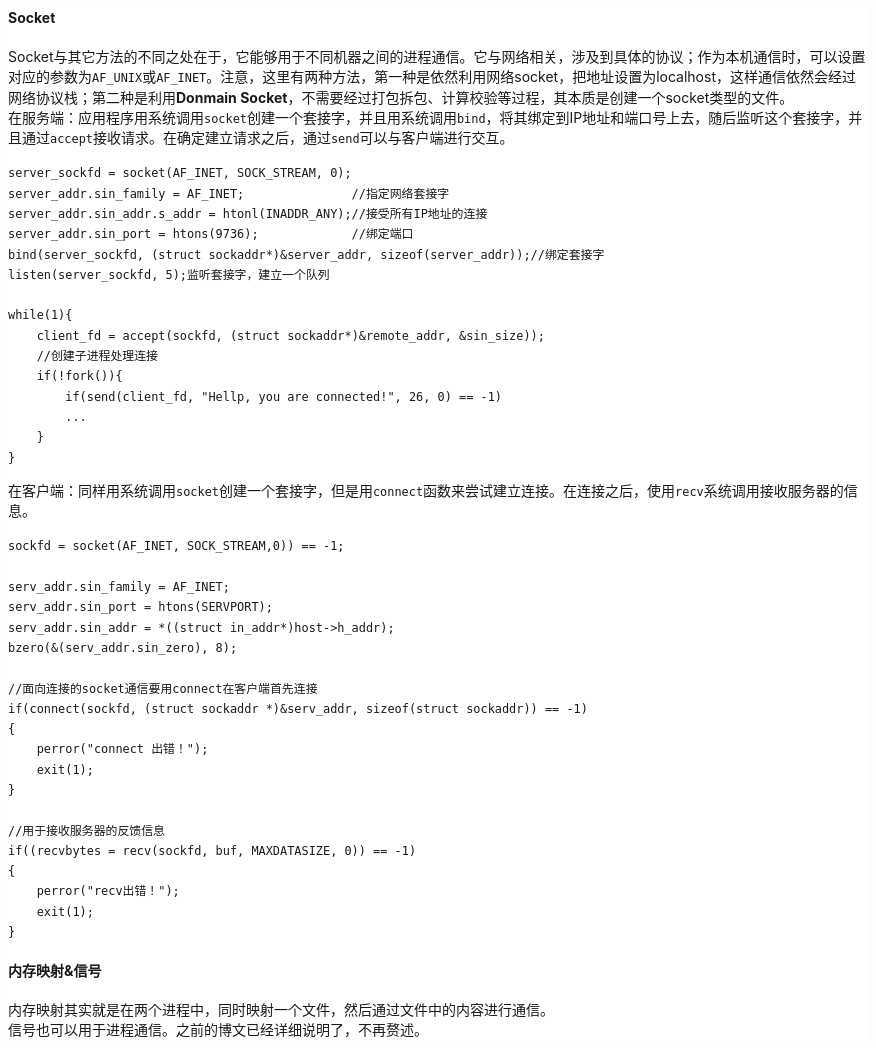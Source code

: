 #### Socket
Socket与其它方法的不同之处在于，它能够用于不同机器之间的进程通信。它与网络相关，涉及到具体的协议；作为本机通信时，可以设置对应的参数为`AF_UNIX`或`AF_INET`。注意，这里有两种方法，第一种是依然利用网络socket，把地址设置为localhost，这样通信依然会经过网络协议栈；第二种是利用**Donmain Socket**，不需要经过打包拆包、计算校验等过程，其本质是创建一个socket类型的文件。  
在服务端：应用程序用系统调用`socket`创建一个套接字，并且用系统调用`bind`，将其绑定到IP地址和端口号上去，随后监听这个套接字，并且通过`accept`接收请求。在确定建立请求之后，通过`send`可以与客户端进行交互。    

	server_sockfd = socket(AF_INET, SOCK_STREAM, 0);  
	server_addr.sin_family = AF_INET;				//指定网络套接字  
    server_addr.sin_addr.s_addr = htonl(INADDR_ANY);//接受所有IP地址的连接  
    server_addr.sin_port = htons(9736);				//绑定端口   
    bind(server_sockfd, (struct sockaddr*)&server_addr, sizeof(server_addr));//绑定套接字     
    listen(server_sockfd, 5);监听套接字，建立一个队列
    
    while(1){
    	client_fd = accept(sockfd, (struct sockaddr*)&remote_addr, &sin_size));
    	//创建子进程处理连接
    	if(!fork()){
    		if(send(client_fd, "Hellp, you are connected!", 26, 0) == -1)
    		...
    	}
    }   
    
在客户端：同样用系统调用`socket`创建一个套接字，但是用`connect`函数来尝试建立连接。在连接之后，使用`recv`系统调用接收服务器的信息。  

	sockfd = socket(AF_INET, SOCK_STREAM,0)) == -1;
	
	serv_addr.sin_family = AF_INET;  
    serv_addr.sin_port = htons(SERVPORT);  
    serv_addr.sin_addr = *((struct in_addr*)host->h_addr);  
    bzero(&(serv_addr.sin_zero), 8);  
      
    //面向连接的socket通信要用connect在客户端首先连接  
    if(connect(sockfd, (struct sockaddr *)&serv_addr, sizeof(struct sockaddr)) == -1)  
    {  
        perror("connect 出错！");  
        exit(1);  
    }  
      
    //用于接收服务器的反馈信息  
    if((recvbytes = recv(sockfd, buf, MAXDATASIZE, 0)) == -1)  
    {  
        perror("recv出错！");  
        exit(1);  
    }  

#### 内存映射&信号
内存映射其实就是在两个进程中，同时映射一个文件，然后通过文件中的内容进行通信。    
信号也可以用于进程通信。之前的博文已经详细说明了，不再赘述。  

 
